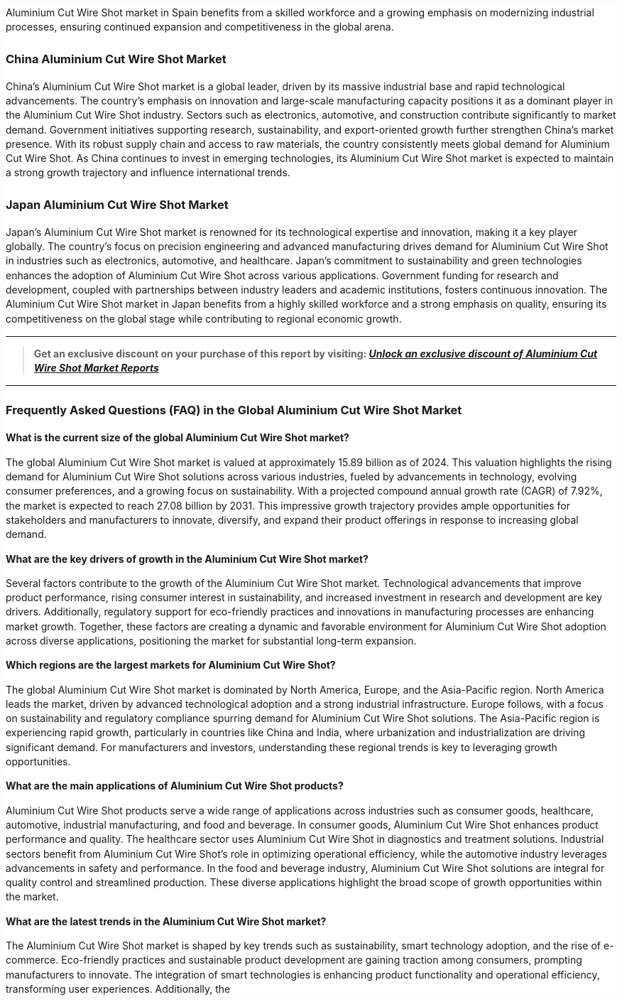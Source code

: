 Aluminium Cut Wire Shot market in Spain benefits from a skilled workforce and a growing emphasis on modernizing industrial processes, ensuring continued expansion and competitiveness in the global arena.</p><h3>China Aluminium Cut Wire Shot Market</h3><p>China&rsquo;s Aluminium Cut Wire Shot market is a global leader, driven by its massive industrial base and rapid technological advancements. The country&rsquo;s emphasis on innovation and large-scale manufacturing capacity positions it as a dominant player in the Aluminium Cut Wire Shot industry. Sectors such as electronics, automotive, and construction contribute significantly to market demand. Government initiatives supporting research, sustainability, and export-oriented growth further strengthen China&rsquo;s market presence. With its robust supply chain and access to raw materials, the country consistently meets global demand for Aluminium Cut Wire Shot. As China continues to invest in emerging technologies, its Aluminium Cut Wire Shot market is expected to maintain a strong growth trajectory and influence international trends.</p><h3>Japan Aluminium Cut Wire Shot Market</h3><p>Japan&rsquo;s Aluminium Cut Wire Shot market is renowned for its technological expertise and innovation, making it a key player globally. The country&rsquo;s focus on precision engineering and advanced manufacturing drives demand for Aluminium Cut Wire Shot in industries such as electronics, automotive, and healthcare. Japan&rsquo;s commitment to sustainability and green technologies enhances the adoption of Aluminium Cut Wire Shot across various applications. Government funding for research and development, coupled with partnerships between industry leaders and academic institutions, fosters continuous innovation. The Aluminium Cut Wire Shot market in Japan benefits from a highly skilled workforce and a strong emphasis on quality, ensuring its competitiveness on the global stage while contributing to regional economic growth.</p><hr /><blockquote><p><strong>Get an exclusive discount on your purchase of this report by visiting: <em><a href="://marketresearchpulse.com/ask-for-discount/81176?utm_source=Github&amp;utm_medium=023">Unlock an exclusive discount of Aluminium Cut Wire Shot Market Reports</a></em>&nbsp;</strong></p></blockquote><hr /><h3>Frequently Asked Questions (FAQ) in the Global Aluminium Cut Wire Shot Market</h3><p><strong>What is the current size of the global Aluminium Cut Wire Shot market?</strong></p><p>The global Aluminium Cut Wire Shot market is valued at approximately 15.89 billion as of 2024. This valuation highlights the rising demand for Aluminium Cut Wire Shot solutions across various industries, fueled by advancements in technology, evolving consumer preferences, and a growing focus on sustainability. With a projected compound annual growth rate (CAGR) of 7.92%, the market is expected to reach 27.08 billion by 2031. This impressive growth trajectory provides ample opportunities for stakeholders and manufacturers to innovate, diversify, and expand their product offerings in response to increasing global demand.</p><p><strong>What are the key drivers of growth in the Aluminium Cut Wire Shot market?</strong></p><p>Several factors contribute to the growth of the Aluminium Cut Wire Shot market. Technological advancements that improve product performance, rising consumer interest in sustainability, and increased investment in research and development are key drivers. Additionally, regulatory support for eco-friendly practices and innovations in manufacturing processes are enhancing market growth. Together, these factors are creating a dynamic and favorable environment for Aluminium Cut Wire Shot adoption across diverse applications, positioning the market for substantial long-term expansion.</p><p><strong>Which regions are the largest markets for Aluminium Cut Wire Shot?</strong></p><p>The global Aluminium Cut Wire Shot market is dominated by North America, Europe, and the Asia-Pacific region. North America leads the market, driven by advanced technological adoption and a strong industrial infrastructure. Europe follows, with a focus on sustainability and regulatory compliance spurring demand for Aluminium Cut Wire Shot solutions. The Asia-Pacific region is experiencing rapid growth, particularly in countries like China and India, where urbanization and industrialization are driving significant demand. For manufacturers and investors, understanding these regional trends is key to leveraging growth opportunities.</p><p><strong>What are the main applications of Aluminium Cut Wire Shot products?</strong></p><p>Aluminium Cut Wire Shot products serve a wide range of applications across industries such as consumer goods, healthcare, automotive, industrial manufacturing, and food and beverage. In consumer goods, Aluminium Cut Wire Shot enhances product performance and quality. The healthcare sector uses Aluminium Cut Wire Shot in diagnostics and treatment solutions. Industrial sectors benefit from Aluminium Cut Wire Shot&rsquo;s role in optimizing operational efficiency, while the automotive industry leverages advancements in safety and performance. In the food and beverage industry, Aluminium Cut Wire Shot solutions are integral for quality control and streamlined production. These diverse applications highlight the broad scope of growth opportunities within the market.</p><p><strong>What are the latest trends in the Aluminium Cut Wire Shot market?</strong></p><p>The Aluminium Cut Wire Shot market is shaped by key trends such as sustainability, smart technology adoption, and the rise of e-commerce. Eco-friendly practices and sustainable product development are gaining traction among consumers, prompting manufacturers to innovate. The integration of smart technologies is enhancing product functionality and operational efficiency, transforming user experiences. Additionally, the